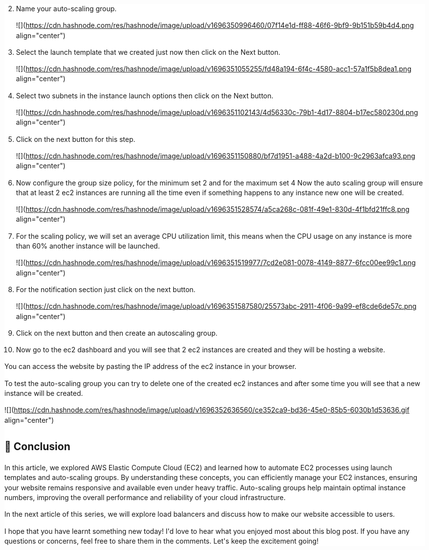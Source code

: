2. Name your auto-scaling group.
    
    ![](https://cdn.hashnode.com/res/hashnode/image/upload/v1696350996460/07f14e1d-ff88-46f6-9bf9-9b151b59b4d4.png align="center")
    
3. Select the launch template that we created just now then click on the Next button.
    
    ![](https://cdn.hashnode.com/res/hashnode/image/upload/v1696351055255/fd48a194-6f4c-4580-acc1-57a1f5b8dea1.png align="center")
    
4. Select two subnets in the instance launch options then click on the Next button.
    
    ![](https://cdn.hashnode.com/res/hashnode/image/upload/v1696351102143/4d56330c-79b1-4d17-8804-b17ec580230d.png align="center")
    
5. Click on the next button for this step.
    
    ![](https://cdn.hashnode.com/res/hashnode/image/upload/v1696351150880/bf7d1951-a488-4a2d-b100-9c2963afca93.png align="center")
    
6. Now configure the group size policy, for the minimum set 2 and for the maximum set 4 Now the auto scaling group will ensure that at least 2 ec2 instances are running all the time even if something happens to any instance new one will be created.
    
    ![](https://cdn.hashnode.com/res/hashnode/image/upload/v1696351528574/a5ca268c-081f-49e1-830d-4f1bfd21ffc8.png align="center")
    
7. For the scaling policy, we will set an average CPU utilization limit, this means when the CPU usage on any instance is more than 60% another instance will be launched.
    
    ![](https://cdn.hashnode.com/res/hashnode/image/upload/v1696351519977/7cd2e081-0078-4149-8877-6fcc00ee99c1.png align="center")
    
8. For the notification section just click on the next button.
    
    ![](https://cdn.hashnode.com/res/hashnode/image/upload/v1696351587580/25573abc-2911-4f06-9a99-ef8cde6de57c.png align="center")
    
9. Click on the next button and then create an autoscaling group.
    
10. Now go to the ec2 dashboard and you will see that 2 ec2 instances are created and they will be hosting a website.
    

You can access the website by pasting the IP address of the ec2 instance in your browser.

To test the auto-scaling group you can try to delete one of the created ec2 instances and after some time you will see that a new instance will be created.

![](https://cdn.hashnode.com/res/hashnode/image/upload/v1696352636560/ce352ca9-bd36-45e0-85b5-6030b1d53636.gif align="center")

## 📍 Conclusion

In this article, we explored AWS Elastic Compute Cloud (EC2) and learned how to automate EC2 processes using launch templates and auto-scaling groups. By understanding these concepts, you can efficiently manage your EC2 instances, ensuring your website remains responsive and available even under heavy traffic. Auto-scaling groups help maintain optimal instance numbers, improving the overall performance and reliability of your cloud infrastructure.

In the next article of this series, we will explore load balancers and discuss how to make our website accessible to users.

I hope that you have learnt something new today! I'd love to hear what you enjoyed most about this blog post. If you have any questions or concerns, feel free to share them in the comments. Let's keep the excitement going!